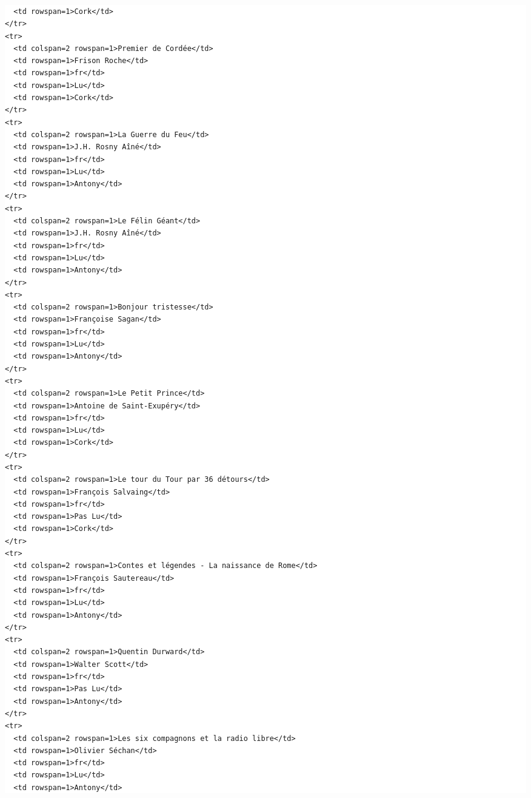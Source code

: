       <td rowspan=1>Cork</td>
    </tr>
    <tr>
      <td colspan=2 rowspan=1>Premier de Cordée</td>
      <td rowspan=1>Frison Roche</td>
      <td rowspan=1>fr</td>
      <td rowspan=1>Lu</td>
      <td rowspan=1>Cork</td>
    </tr>
    <tr>
      <td colspan=2 rowspan=1>La Guerre du Feu</td>
      <td rowspan=1>J.H. Rosny Aîné</td>
      <td rowspan=1>fr</td>
      <td rowspan=1>Lu</td>
      <td rowspan=1>Antony</td>
    </tr>
    <tr>
      <td colspan=2 rowspan=1>Le Félin Géant</td>
      <td rowspan=1>J.H. Rosny Aîné</td>
      <td rowspan=1>fr</td>
      <td rowspan=1>Lu</td>
      <td rowspan=1>Antony</td>
    </tr>
    <tr>
      <td colspan=2 rowspan=1>Bonjour tristesse</td>
      <td rowspan=1>Françoise Sagan</td>
      <td rowspan=1>fr</td>
      <td rowspan=1>Lu</td>
      <td rowspan=1>Antony</td>
    </tr>
    <tr>
      <td colspan=2 rowspan=1>Le Petit Prince</td>
      <td rowspan=1>Antoine de Saint-Exupéry</td>
      <td rowspan=1>fr</td>
      <td rowspan=1>Lu</td>
      <td rowspan=1>Cork</td>
    </tr>
    <tr>
      <td colspan=2 rowspan=1>Le tour du Tour par 36 détours</td>
      <td rowspan=1>François Salvaing</td>
      <td rowspan=1>fr</td>
      <td rowspan=1>Pas Lu</td>
      <td rowspan=1>Cork</td>
    </tr>
    <tr>
      <td colspan=2 rowspan=1>Contes et légendes - La naissance de Rome</td>
      <td rowspan=1>François Sautereau</td>
      <td rowspan=1>fr</td>
      <td rowspan=1>Lu</td>
      <td rowspan=1>Antony</td>
    </tr>
    <tr>
      <td colspan=2 rowspan=1>Quentin Durward</td>
      <td rowspan=1>Walter Scott</td>
      <td rowspan=1>fr</td>
      <td rowspan=1>Pas Lu</td>
      <td rowspan=1>Antony</td>
    </tr>
    <tr>
      <td colspan=2 rowspan=1>Les six compagnons et la radio libre</td>
      <td rowspan=1>Olivier Séchan</td>
      <td rowspan=1>fr</td>
      <td rowspan=1>Lu</td>
      <td rowspan=1>Antony</td>